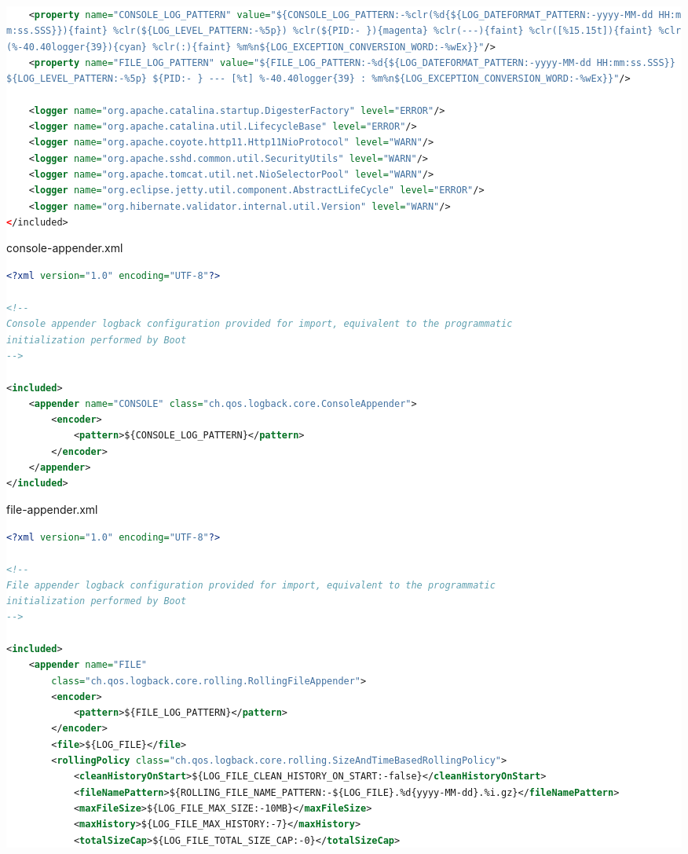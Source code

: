 ```xml
	<property name="CONSOLE_LOG_PATTERN" value="${CONSOLE_LOG_PATTERN:-%clr(%d{${LOG_DATEFORMAT_PATTERN:-yyyy-MM-dd HH:mm:ss.SSS}}){faint} %clr(${LOG_LEVEL_PATTERN:-%5p}) %clr(${PID:- }){magenta} %clr(---){faint} %clr([%15.15t]){faint} %clr(%-40.40logger{39}){cyan} %clr(:){faint} %m%n${LOG_EXCEPTION_CONVERSION_WORD:-%wEx}}"/>
	<property name="FILE_LOG_PATTERN" value="${FILE_LOG_PATTERN:-%d{${LOG_DATEFORMAT_PATTERN:-yyyy-MM-dd HH:mm:ss.SSS}} ${LOG_LEVEL_PATTERN:-%5p} ${PID:- } --- [%t] %-40.40logger{39} : %m%n${LOG_EXCEPTION_CONVERSION_WORD:-%wEx}}"/>

	<logger name="org.apache.catalina.startup.DigesterFactory" level="ERROR"/>
	<logger name="org.apache.catalina.util.LifecycleBase" level="ERROR"/>
	<logger name="org.apache.coyote.http11.Http11NioProtocol" level="WARN"/>
	<logger name="org.apache.sshd.common.util.SecurityUtils" level="WARN"/>
	<logger name="org.apache.tomcat.util.net.NioSelectorPool" level="WARN"/>
	<logger name="org.eclipse.jetty.util.component.AbstractLifeCycle" level="ERROR"/>
	<logger name="org.hibernate.validator.internal.util.Version" level="WARN"/>
</included>

```



console-appender.xml

```xml
<?xml version="1.0" encoding="UTF-8"?>

<!--
Console appender logback configuration provided for import, equivalent to the programmatic
initialization performed by Boot
-->

<included>
	<appender name="CONSOLE" class="ch.qos.logback.core.ConsoleAppender">
		<encoder>
			<pattern>${CONSOLE_LOG_PATTERN}</pattern>
		</encoder>
	</appender>
</included>

```



file-appender.xml

```xml
<?xml version="1.0" encoding="UTF-8"?>

<!--
File appender logback configuration provided for import, equivalent to the programmatic
initialization performed by Boot
-->

<included>
	<appender name="FILE"
		class="ch.qos.logback.core.rolling.RollingFileAppender">
		<encoder>
			<pattern>${FILE_LOG_PATTERN}</pattern>
		</encoder>
		<file>${LOG_FILE}</file>
		<rollingPolicy class="ch.qos.logback.core.rolling.SizeAndTimeBasedRollingPolicy">
			<cleanHistoryOnStart>${LOG_FILE_CLEAN_HISTORY_ON_START:-false}</cleanHistoryOnStart>
			<fileNamePattern>${ROLLING_FILE_NAME_PATTERN:-${LOG_FILE}.%d{yyyy-MM-dd}.%i.gz}</fileNamePattern>
			<maxFileSize>${LOG_FILE_MAX_SIZE:-10MB}</maxFileSize>
			<maxHistory>${LOG_FILE_MAX_HISTORY:-7}</maxHistory>
			<totalSizeCap>${LOG_FILE_TOTAL_SIZE_CAP:-0}</totalSizeCap>
```

[slf4j官网]: http://www.slf4j.org/